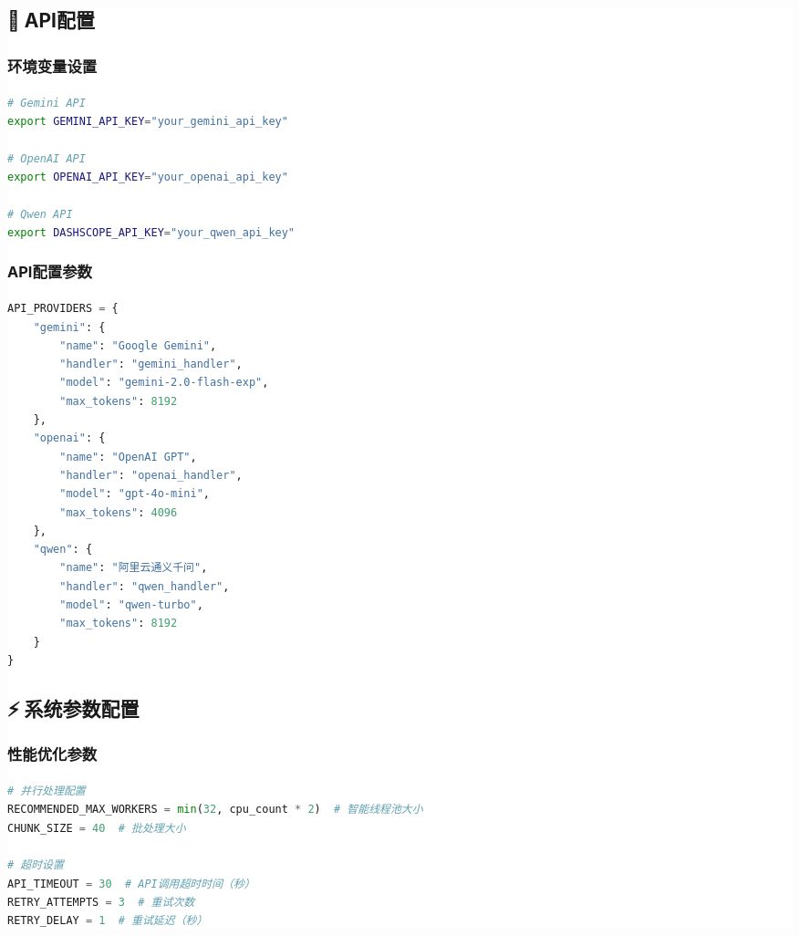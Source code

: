 ## 🔑 API配置

### 环境变量设置
```bash
# Gemini API
export GEMINI_API_KEY="your_gemini_api_key"

# OpenAI API
export OPENAI_API_KEY="your_openai_api_key"

# Qwen API
export DASHSCOPE_API_KEY="your_qwen_api_key"
```

### API配置参数
```python
API_PROVIDERS = {
    "gemini": {
        "name": "Google Gemini",
        "handler": "gemini_handler",
        "model": "gemini-2.0-flash-exp",
        "max_tokens": 8192
    },
    "openai": {
        "name": "OpenAI GPT",
        "handler": "openai_handler",
        "model": "gpt-4o-mini",
        "max_tokens": 4096
    },
    "qwen": {
        "name": "阿里云通义千问",
        "handler": "qwen_handler",
        "model": "qwen-turbo",
        "max_tokens": 8192
    }
}
```

## ⚡ 系统参数配置

### 性能优化参数
```python
# 并行处理配置
RECOMMENDED_MAX_WORKERS = min(32, cpu_count * 2)  # 智能线程池大小
CHUNK_SIZE = 40  # 批处理大小

# 超时设置
API_TIMEOUT = 30  # API调用超时时间（秒）
RETRY_ATTEMPTS = 3  # 重试次数
RETRY_DELAY = 1  # 重试延迟（秒）
```
